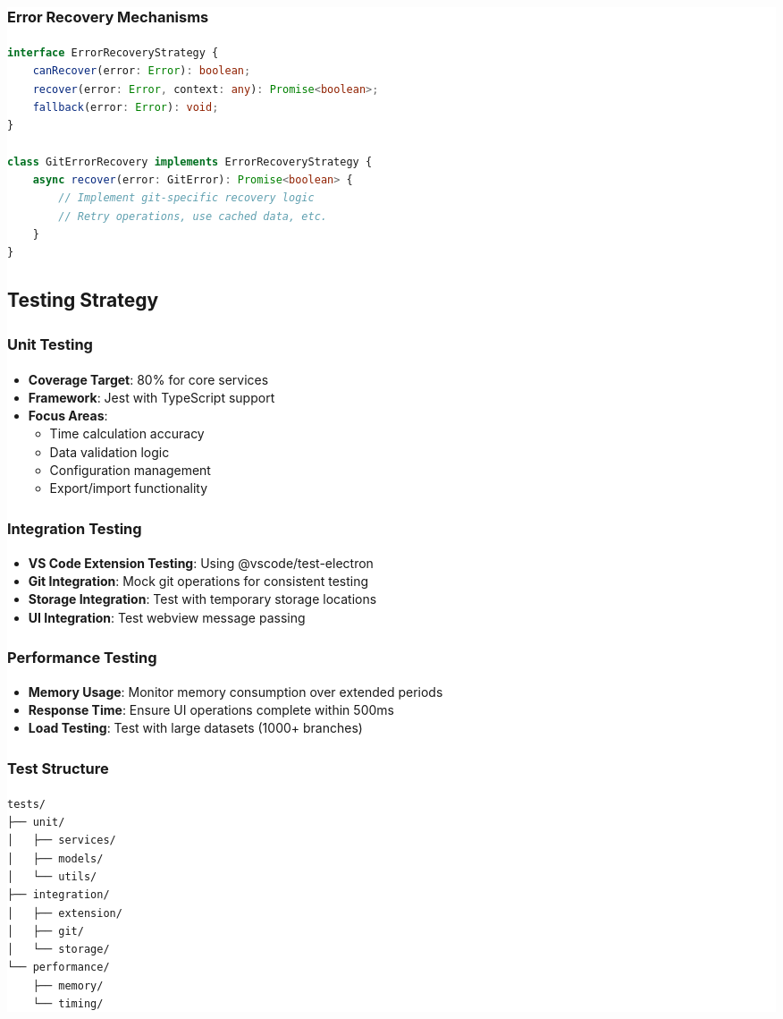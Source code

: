 ### Error Recovery Mechanisms

```typescript
interface ErrorRecoveryStrategy {
    canRecover(error: Error): boolean;
    recover(error: Error, context: any): Promise<boolean>;
    fallback(error: Error): void;
}

class GitErrorRecovery implements ErrorRecoveryStrategy {
    async recover(error: GitError): Promise<boolean> {
        // Implement git-specific recovery logic
        // Retry operations, use cached data, etc.
    }
}
```

## Testing Strategy

### Unit Testing
- **Coverage Target**: 80% for core services
- **Framework**: Jest with TypeScript support
- **Focus Areas**: 
  - Time calculation accuracy
  - Data validation logic
  - Configuration management
  - Export/import functionality

### Integration Testing
- **VS Code Extension Testing**: Using @vscode/test-electron
- **Git Integration**: Mock git operations for consistent testing
- **Storage Integration**: Test with temporary storage locations
- **UI Integration**: Test webview message passing

### Performance Testing
- **Memory Usage**: Monitor memory consumption over extended periods
- **Response Time**: Ensure UI operations complete within 500ms
- **Load Testing**: Test with large datasets (1000+ branches)

### Test Structure
```
tests/
├── unit/
│   ├── services/
│   ├── models/
│   └── utils/
├── integration/
│   ├── extension/
│   ├── git/
│   └── storage/
└── performance/
    ├── memory/
    └── timing/
```
